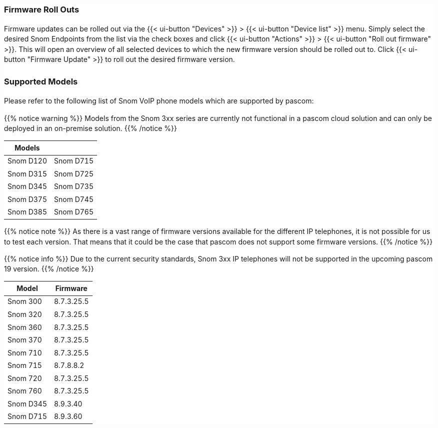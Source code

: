 ### Firmware Roll Outs

Firmware updates can be rolled out via the {{< ui-button "Devices" >}} > {{< ui-button "Device list" >}} menu. Simply select the desired Snom Endpoints from the list via the check boxes and click {{< ui-button "Actions" >}} > {{< ui-button "Roll out firmware" >}}. This will open an overview of all selected devices to which the new firmware version should be rolled out to. Click {{< ui-button "Firmware Update" >}} to roll out the desired firmware version.

### Supported Models

Please refer to the following list of Snom VoIP phone models which are supported by pascom:

{{% notice warning %}}
Models from the Snom 3xx series are currently not functional in a pascom cloud solution and can only be deployed in an on-premise solution.
{{% /notice %}}

|Models||
|---|---|
|Snom D120|Snom D715|
|Snom D315|Snom D725|
|Snom D345|Snom D735|
|Snom D375|Snom D745|
|Snom D385|Snom D765|



{{% notice note %}}
As there is a vast range of firmware versions available for the different IP telephones, it is not possible for us to test each version. That means that it could be the case that pascom does not support some firmware versions. 
{{% /notice %}}

{{% notice info %}}
Due to the current security standards, Snom 3xx IP telephones will not be supported in the upcoming pascom 19 version.
{{% /notice %}}

|Model|Firmware|
|---|---|
|Snom 300|8.7.3.25.5|
|Snom 320|8.7.3.25.5|
|Snom 360|8.7.3.25.5|
|Snom 370|8.7.3.25.5|
|Snom 710|8.7.3.25.5|
|Snom 715|8.7.8.8.2|
|Snom 720|8.7.3.25.5|
|Snom 760|8.7.3.25.5|
|Snom D345|8.9.3.40|
|Snom D715|8.9.3.60|
